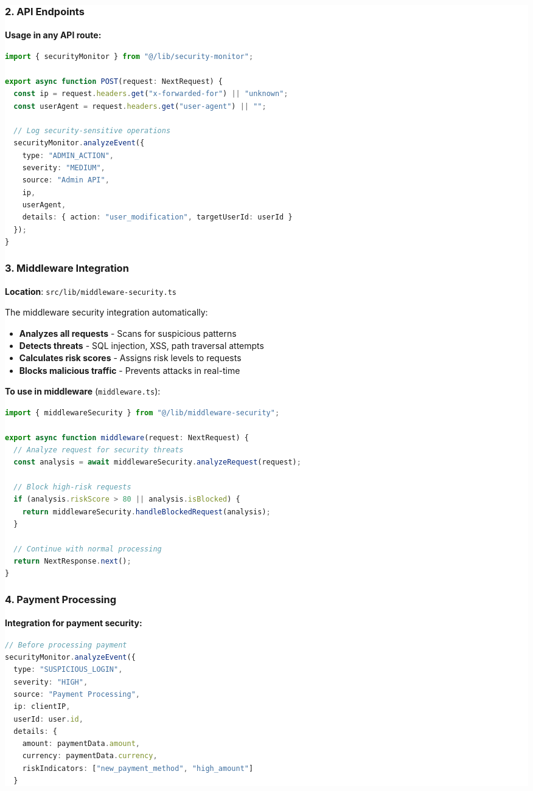 ### 2. API Endpoints

**Usage in any API route:**
```typescript
import { securityMonitor } from "@/lib/security-monitor";

export async function POST(request: NextRequest) {
  const ip = request.headers.get("x-forwarded-for") || "unknown";
  const userAgent = request.headers.get("user-agent") || "";
  
  // Log security-sensitive operations
  securityMonitor.analyzeEvent({
    type: "ADMIN_ACTION",
    severity: "MEDIUM",
    source: "Admin API",
    ip,
    userAgent,
    details: { action: "user_modification", targetUserId: userId }
  });
}
```

### 3. Middleware Integration

**Location**: `src/lib/middleware-security.ts`

The middleware security integration automatically:
- **Analyzes all requests** - Scans for suspicious patterns
- **Detects threats** - SQL injection, XSS, path traversal attempts  
- **Calculates risk scores** - Assigns risk levels to requests
- **Blocks malicious traffic** - Prevents attacks in real-time

**To use in middleware** (`middleware.ts`):
```typescript
import { middlewareSecurity } from "@/lib/middleware-security";

export async function middleware(request: NextRequest) {
  // Analyze request for security threats
  const analysis = await middlewareSecurity.analyzeRequest(request);
  
  // Block high-risk requests
  if (analysis.riskScore > 80 || analysis.isBlocked) {
    return middlewareSecurity.handleBlockedRequest(analysis);
  }
  
  // Continue with normal processing
  return NextResponse.next();
}
```

### 4. Payment Processing

**Integration for payment security:**
```typescript
// Before processing payment
securityMonitor.analyzeEvent({
  type: "SUSPICIOUS_LOGIN",
  severity: "HIGH", 
  source: "Payment Processing",
  ip: clientIP,
  userId: user.id,
  details: { 
    amount: paymentData.amount,
    currency: paymentData.currency,
    riskIndicators: ["new_payment_method", "high_amount"]
  }
```